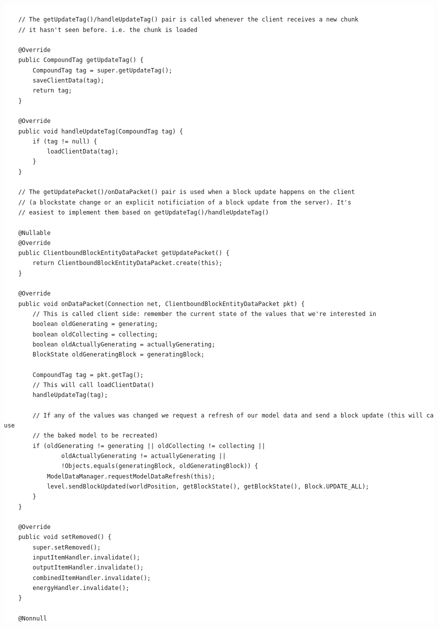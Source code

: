 ```

    // The getUpdateTag()/handleUpdateTag() pair is called whenever the client receives a new chunk
    // it hasn't seen before. i.e. the chunk is loaded

    @Override
    public CompoundTag getUpdateTag() {
        CompoundTag tag = super.getUpdateTag();
        saveClientData(tag);
        return tag;
    }

    @Override
    public void handleUpdateTag(CompoundTag tag) {
        if (tag != null) {
            loadClientData(tag);
        }
    }

    // The getUpdatePacket()/onDataPacket() pair is used when a block update happens on the client
    // (a blockstate change or an explicit notificiation of a block update from the server). It's
    // easiest to implement them based on getUpdateTag()/handleUpdateTag()

    @Nullable
    @Override
    public ClientboundBlockEntityDataPacket getUpdatePacket() {
        return ClientboundBlockEntityDataPacket.create(this);
    }

    @Override
    public void onDataPacket(Connection net, ClientboundBlockEntityDataPacket pkt) {
        // This is called client side: remember the current state of the values that we're interested in
        boolean oldGenerating = generating;
        boolean oldCollecting = collecting;
        boolean oldActuallyGenerating = actuallyGenerating;
        BlockState oldGeneratingBlock = generatingBlock;
        
        CompoundTag tag = pkt.getTag();
        // This will call loadClientData()
        handleUpdateTag(tag);
        
        // If any of the values was changed we request a refresh of our model data and send a block update (this will cause
        // the baked model to be recreated)
        if (oldGenerating != generating || oldCollecting != collecting ||
                oldActuallyGenerating != actuallyGenerating ||
                !Objects.equals(generatingBlock, oldGeneratingBlock)) {
            ModelDataManager.requestModelDataRefresh(this);
            level.sendBlockUpdated(worldPosition, getBlockState(), getBlockState(), Block.UPDATE_ALL);
        }
    }

    @Override
    public void setRemoved() {
        super.setRemoved();
        inputItemHandler.invalidate();
        outputItemHandler.invalidate();
        combinedItemHandler.invalidate();
        energyHandler.invalidate();
    }

    @Nonnull
```